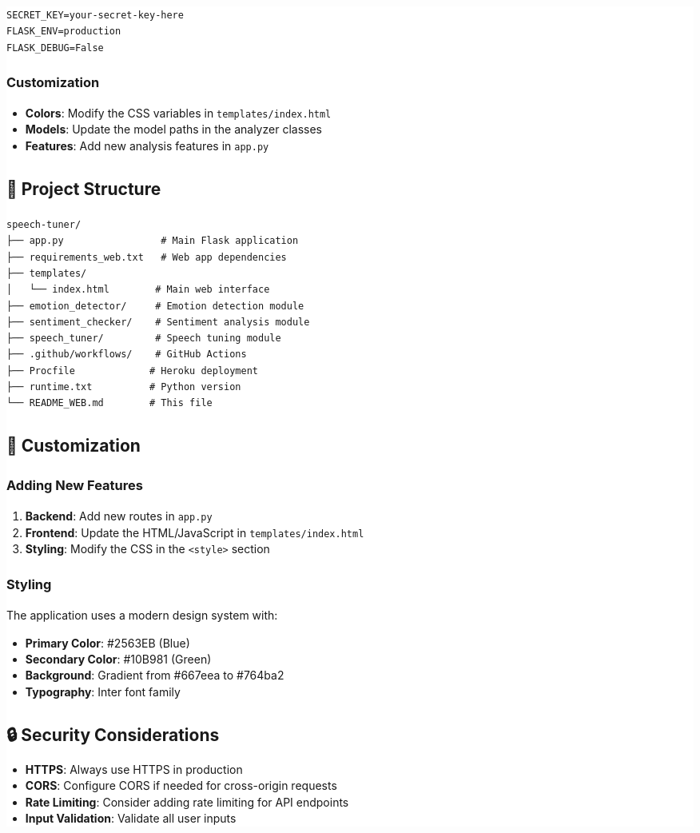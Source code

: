 ```env
SECRET_KEY=your-secret-key-here
FLASK_ENV=production
FLASK_DEBUG=False
```

### Customization

- **Colors**: Modify the CSS variables in `templates/index.html`
- **Models**: Update the model paths in the analyzer classes
- **Features**: Add new analysis features in `app.py`

## 📁 Project Structure

```
speech-tuner/
├── app.py                 # Main Flask application
├── requirements_web.txt   # Web app dependencies
├── templates/
│   └── index.html        # Main web interface
├── emotion_detector/     # Emotion detection module
├── sentiment_checker/    # Sentiment analysis module
├── speech_tuner/         # Speech tuning module
├── .github/workflows/    # GitHub Actions
├── Procfile             # Heroku deployment
├── runtime.txt          # Python version
└── README_WEB.md        # This file
```

## 🎨 Customization

### Adding New Features

1. **Backend**: Add new routes in `app.py`
2. **Frontend**: Update the HTML/JavaScript in `templates/index.html`
3. **Styling**: Modify the CSS in the `<style>` section

### Styling

The application uses a modern design system with:
- **Primary Color**: #2563EB (Blue)
- **Secondary Color**: #10B981 (Green)
- **Background**: Gradient from #667eea to #764ba2
- **Typography**: Inter font family

## 🔒 Security Considerations

- **HTTPS**: Always use HTTPS in production
- **CORS**: Configure CORS if needed for cross-origin requests
- **Rate Limiting**: Consider adding rate limiting for API endpoints
- **Input Validation**: Validate all user inputs
